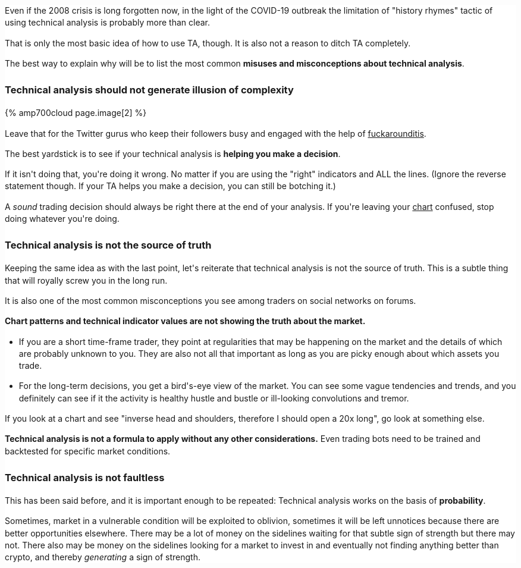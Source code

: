Even if the 2008 crisis is long forgotten now, in the light of the COVID-19 outbreak the limitation of "history rhymes" tactic of using technical analysis is probably more than clear.

That is only the most basic idea of how to use TA, though. It is also not a reason to ditch TA completely.

The best way to explain why will be to list the most common **misuses and misconceptions about technical analysis**.

### Technical analysis should not generate illusion of complexity

{% amp700cloud page.image[2] %}

Leave that for the Twitter gurus who keep their followers busy and engaged with the help of [fuckarounditis](https://leangains.com/fuckarounditis/).

The best yardstick is to see if your technical analysis is **helping you make a decision**.

If it isn't doing that, you're doing it wrong. No matter if you are using the "right" indicators and ALL the lines. (Ignore the reverse statement though. If your TA helps you make a decision, you can still be botching it.)

A *sound* trading decision should always be right there at the end of your analysis. If you're leaving your [chart](http://bit.ly/at-tvd-eth) confused, stop doing whatever you're doing.

### Technical analysis is not the source of truth

Keeping the same idea as with the last point, let's reiterate that technical analysis is not the source of truth. This is a subtle thing that will royally screw you in the long run.

It is also one of the most common misconceptions you see among traders on social networks on forums.

**Chart patterns and technical indicator values are not showing the truth about the market.**

* If you are a short time-frame trader, they point at regularities that may be happening on the market and the details of which are probably unknown to you. They are also not all that important as long as you are picky enough about which assets you trade.

* For the long-term decisions, you get a bird's-eye view of the market. You can see some vague tendencies and trends, and you definitely can see if it the activity is healthy hustle and bustle or ill-looking convolutions and tremor.

If you look at a chart and see "inverse head and shoulders, therefore I should open a 20x long", go look at something else.

**Technical analysis is not a formula to apply without any other considerations.** Even trading bots need to be trained and backtested for specific market conditions.

### Technical analysis is not faultless

This has been said before, and it is important enough to be repeated: Technical analysis works on the basis of **probability**.

Sometimes, market in a vulnerable condition will be exploited to oblivion, sometimes it will be left unnotices because there are better opportunities elsewhere. There may be a lot of money on the sidelines waiting for that subtle sign of strength but there may not. There also may be money on the sidelines looking for a market to invest in and eventually not finding anything better than crypto, and thereby *generating* a sign of strength.
